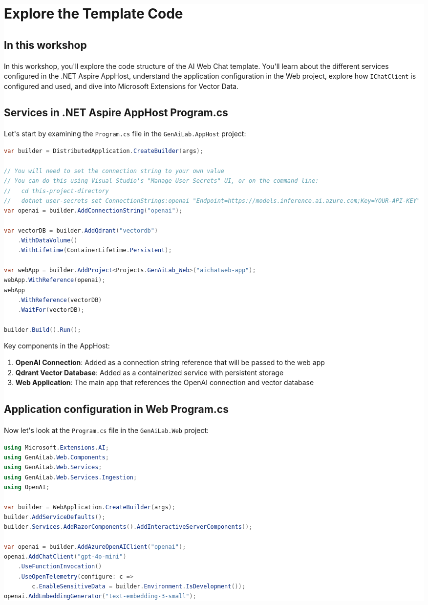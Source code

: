 # Explore the Template Code

## In this workshop

In this workshop, you'll explore the code structure of the AI Web Chat template. You'll learn about the different services configured in the .NET Aspire AppHost, understand the application configuration in the Web project, explore how `IChatClient` is configured and used, and dive into Microsoft Extensions for Vector Data.

## Services in .NET Aspire AppHost Program.cs

Let's start by examining the `Program.cs` file in the `GenAiLab.AppHost` project:

```csharp
var builder = DistributedApplication.CreateBuilder(args);

// You will need to set the connection string to your own value
// You can do this using Visual Studio's "Manage User Secrets" UI, or on the command line:
//   cd this-project-directory
//   dotnet user-secrets set ConnectionStrings:openai "Endpoint=https://models.inference.ai.azure.com;Key=YOUR-API-KEY"
var openai = builder.AddConnectionString("openai");

var vectorDB = builder.AddQdrant("vectordb")
    .WithDataVolume()
    .WithLifetime(ContainerLifetime.Persistent);

var webApp = builder.AddProject<Projects.GenAiLab_Web>("aichatweb-app");
webApp.WithReference(openai);
webApp
    .WithReference(vectorDB)
    .WaitFor(vectorDB);

builder.Build().Run();
```

Key components in the AppHost:

1. **OpenAI Connection**: Added as a connection string reference that will be passed to the web app
1. **Qdrant Vector Database**: Added as a containerized service with persistent storage
1. **Web Application**: The main app that references the OpenAI connection and vector database

## Application configuration in Web Program.cs

Now let's look at the `Program.cs` file in the `GenAiLab.Web` project:

```csharp
using Microsoft.Extensions.AI;
using GenAiLab.Web.Components;
using GenAiLab.Web.Services;
using GenAiLab.Web.Services.Ingestion;
using OpenAI;

var builder = WebApplication.CreateBuilder(args);
builder.AddServiceDefaults();
builder.Services.AddRazorComponents().AddInteractiveServerComponents();

var openai = builder.AddAzureOpenAIClient("openai");
openai.AddChatClient("gpt-4o-mini")
    .UseFunctionInvocation()
    .UseOpenTelemetry(configure: c =>
        c.EnableSensitiveData = builder.Environment.IsDevelopment());
openai.AddEmbeddingGenerator("text-embedding-3-small");

```